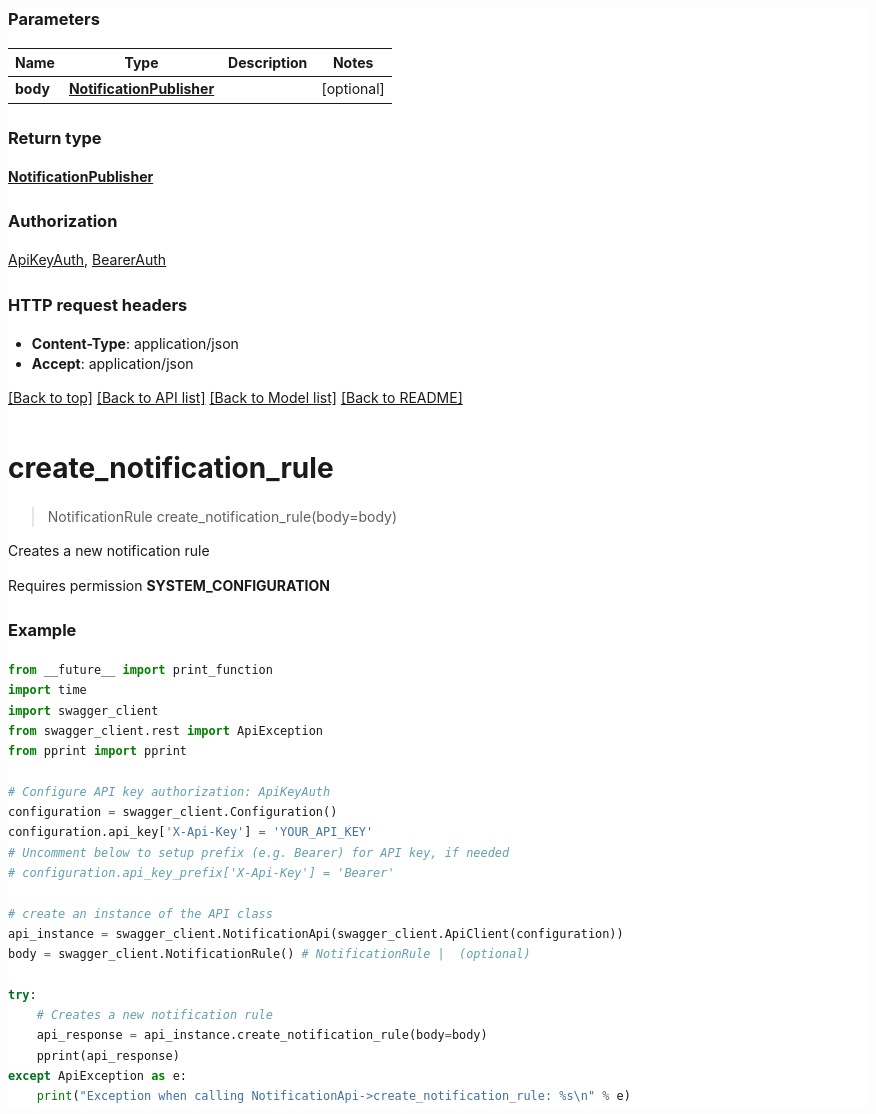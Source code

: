 ### Parameters

Name | Type | Description  | Notes
------------- | ------------- | ------------- | -------------
 **body** | [**NotificationPublisher**](NotificationPublisher.md)|  | [optional] 

### Return type

[**NotificationPublisher**](NotificationPublisher.md)

### Authorization

[ApiKeyAuth](../README.md#ApiKeyAuth), [BearerAuth](../README.md#BearerAuth)

### HTTP request headers

 - **Content-Type**: application/json
 - **Accept**: application/json

[[Back to top]](#) [[Back to API list]](../README.md#documentation-for-api-endpoints) [[Back to Model list]](../README.md#documentation-for-models) [[Back to README]](../README.md)

# **create_notification_rule**
> NotificationRule create_notification_rule(body=body)

Creates a new notification rule

<p>Requires permission <strong>SYSTEM_CONFIGURATION</strong></p>

### Example
```python
from __future__ import print_function
import time
import swagger_client
from swagger_client.rest import ApiException
from pprint import pprint

# Configure API key authorization: ApiKeyAuth
configuration = swagger_client.Configuration()
configuration.api_key['X-Api-Key'] = 'YOUR_API_KEY'
# Uncomment below to setup prefix (e.g. Bearer) for API key, if needed
# configuration.api_key_prefix['X-Api-Key'] = 'Bearer'

# create an instance of the API class
api_instance = swagger_client.NotificationApi(swagger_client.ApiClient(configuration))
body = swagger_client.NotificationRule() # NotificationRule |  (optional)

try:
    # Creates a new notification rule
    api_response = api_instance.create_notification_rule(body=body)
    pprint(api_response)
except ApiException as e:
    print("Exception when calling NotificationApi->create_notification_rule: %s\n" % e)
```
